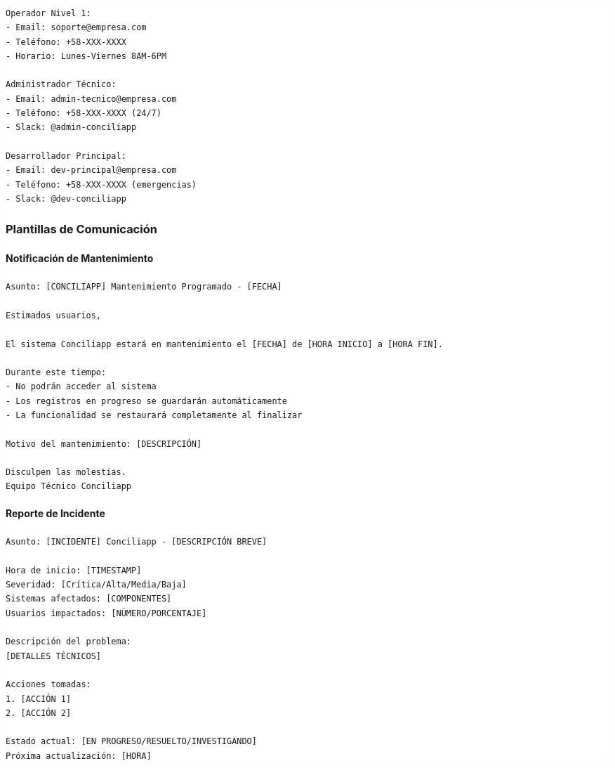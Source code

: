 ```
Operador Nivel 1:
- Email: soporte@empresa.com
- Teléfono: +58-XXX-XXXX
- Horario: Lunes-Viernes 8AM-6PM

Administrador Técnico:
- Email: admin-tecnico@empresa.com
- Teléfono: +58-XXX-XXXX (24/7)
- Slack: @admin-conciliapp

Desarrollador Principal:
- Email: dev-principal@empresa.com
- Teléfono: +58-XXX-XXXX (emergencias)
- Slack: @dev-conciliapp
```

### Plantillas de Comunicación

#### Notificación de Mantenimiento
```
Asunto: [CONCILIAPP] Mantenimiento Programado - [FECHA]

Estimados usuarios,

El sistema Conciliapp estará en mantenimiento el [FECHA] de [HORA INICIO] a [HORA FIN].

Durante este tiempo:
- No podrán acceder al sistema
- Los registros en progreso se guardarán automáticamente
- La funcionalidad se restaurará completamente al finalizar

Motivo del mantenimiento: [DESCRIPCIÓN]

Disculpen las molestias.
Equipo Técnico Conciliapp
```

#### Reporte de Incidente
```
Asunto: [INCIDENTE] Conciliapp - [DESCRIPCIÓN BREVE]

Hora de inicio: [TIMESTAMP]
Severidad: [Crítica/Alta/Media/Baja]
Sistemas afectados: [COMPONENTES]
Usuarios impactados: [NÚMERO/PORCENTAJE]

Descripción del problema:
[DETALLES TÉCNICOS]

Acciones tomadas:
1. [ACCIÓN 1]
2. [ACCIÓN 2]

Estado actual: [EN PROGRESO/RESUELTO/INVESTIGANDO]
Próxima actualización: [HORA]
```
